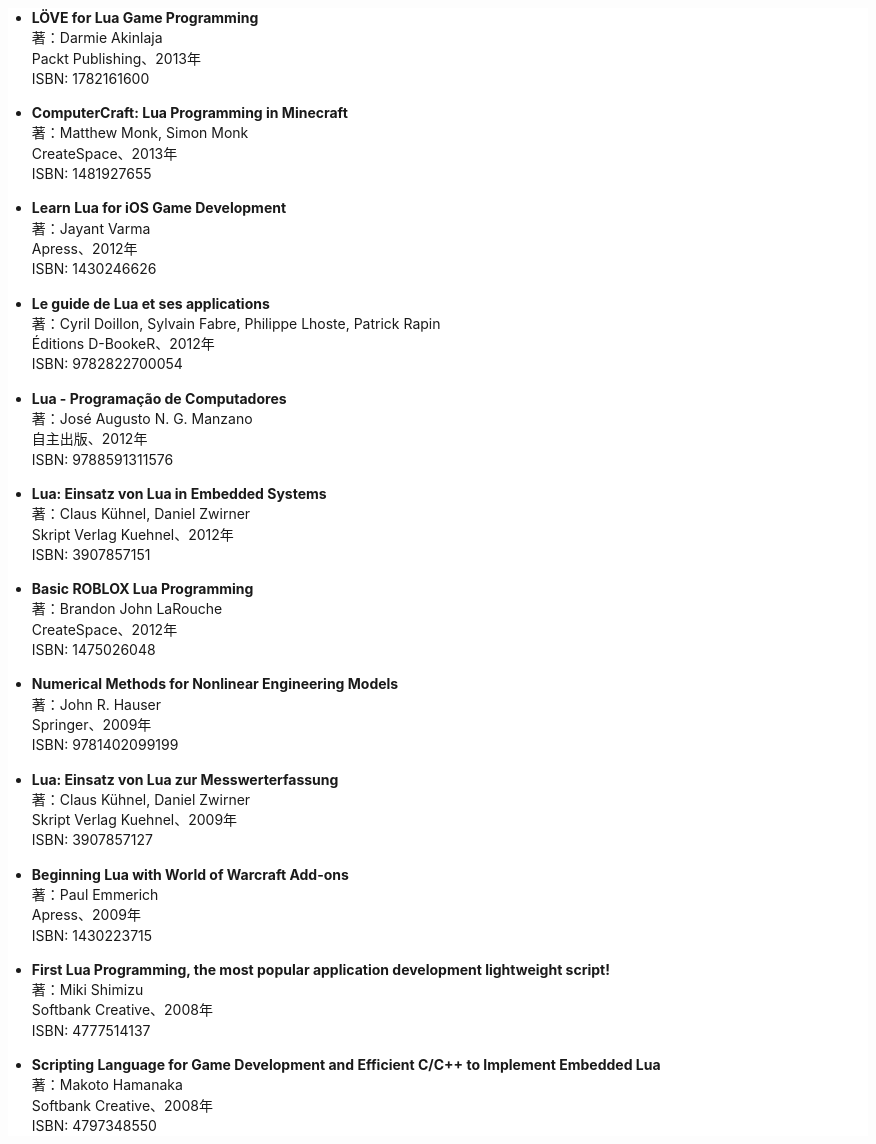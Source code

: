 - **LÖVE for Lua Game Programming**  
  著：Darmie Akinlaja  
  Packt Publishing、2013年  
  ISBN: 1782161600

- **ComputerCraft: Lua Programming in Minecraft**  
  著：Matthew Monk, Simon Monk  
  CreateSpace、2013年  
  ISBN: 1481927655

- **Learn Lua for iOS Game Development**  
  著：Jayant Varma  
  Apress、2012年  
  ISBN: 1430246626

- **Le guide de Lua et ses applications**  
  著：Cyril Doillon, Sylvain Fabre, Philippe Lhoste, Patrick Rapin  
  Éditions D-BookeR、2012年  
  ISBN: 9782822700054

- **Lua - Programação de Computadores**  
  著：José Augusto N. G. Manzano  
  自主出版、2012年  
  ISBN: 9788591311576

- **Lua: Einsatz von Lua in Embedded Systems**  
  著：Claus Kühnel, Daniel Zwirner  
  Skript Verlag Kuehnel、2012年  
  ISBN: 3907857151

- **Basic ROBLOX Lua Programming**  
  著：Brandon John LaRouche  
  CreateSpace、2012年  
  ISBN: 1475026048

- **Numerical Methods for Nonlinear Engineering Models**  
  著：John R. Hauser  
  Springer、2009年  
  ISBN: 9781402099199

- **Lua: Einsatz von Lua zur Messwerterfassung**  
  著：Claus Kühnel, Daniel Zwirner  
  Skript Verlag Kuehnel、2009年  
  ISBN: 3907857127

- **Beginning Lua with World of Warcraft Add-ons**  
  著：Paul Emmerich  
  Apress、2009年  
  ISBN: 1430223715

- **First Lua Programming, the most popular application development lightweight script!**  
  著：Miki Shimizu  
  Softbank Creative、2008年  
  ISBN: 4777514137

- **Scripting Language for Game Development and Efficient C/C++ to Implement Embedded Lua**  
  著：Makoto Hamanaka  
  Softbank Creative、2008年  
  ISBN: 4797348550
